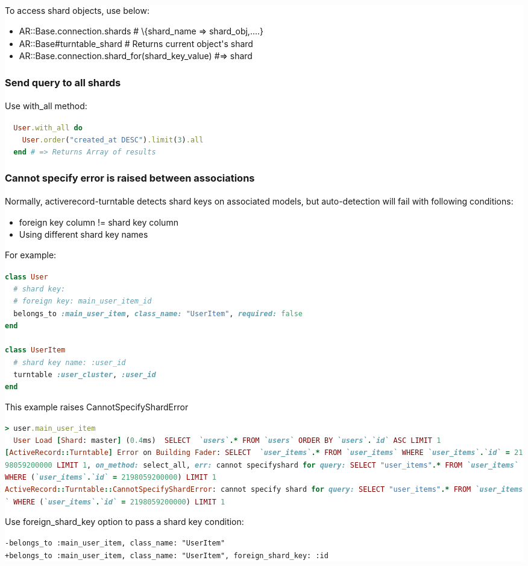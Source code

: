 To access shard objects, use below:

* AR::Base.connection.shards # \\{shard_name => shard_obj,....}
* AR::Base#turntable_shard # Returns current object's shard
* AR::Base.connection.shard_for(shard_key_value) #=> shard

### Send query to all shards

Use with_all method:

```ruby
  User.with_all do
    User.order("created_at DESC").limit(3).all
  end # => Returns Array of results
```

### Cannot specify error is raised between associations

Normally, activerecord-turntable detects shard keys on associated models, but auto-detection will fail with following conditions:

* foreign key column != shard key column
* Using different shard key names

For example:

```ruby
class User
  # shard key:
  # foreign key: main_user_item_id
  belongs_to :main_user_item, class_name: "UserItem", required: false
end

class UserItem
  # shard key name: :user_id
  turntable :user_cluster, :user_id
end
```

This example raises CannotSpecifyShardError

```ruby
> user.main_user_item
  User Load [Shard: master] (0.4ms)  SELECT  `users`.* FROM `users` ORDER BY `users`.`id` ASC LIMIT 1
[ActiveRecord::Turntable] Error on Building Fader: SELECT  `user_items`.* FROM `user_items` WHERE `user_items`.`id` = 2198059200000 LIMIT 1, on_method: select_all, err: cannot specifyshard for query: SELECT "user_items".* FROM `user_items` WHERE (`user_items`.`id` = 2198059200000) LIMIT 1
ActiveRecord::Turntable::CannotSpecifyShardError: cannot specify shard for query: SELECT "user_items".* FROM `user_items` WHERE (`user_items`.`id` = 2198059200000) LIMIT 1
```

Use foreign_shard_key option to pass a shard key condition:

```
-belongs_to :main_user_item, class_name: "UserItem"
+belongs_to :main_user_item, class_name: "UserItem", foreign_shard_key: :id
```

